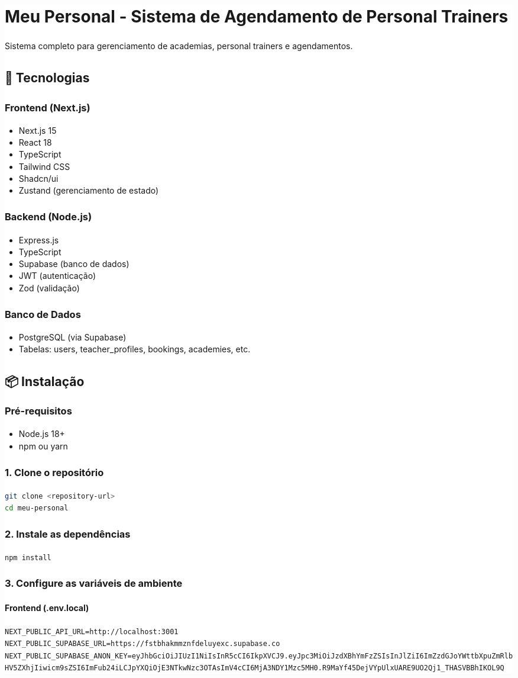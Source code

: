 # Meu Personal - Sistema de Agendamento de Personal Trainers

Sistema completo para gerenciamento de academias, personal trainers e agendamentos.

## 🚀 Tecnologias

### Frontend (Next.js)
- Next.js 15
- React 18
- TypeScript
- Tailwind CSS
- Shadcn/ui
- Zustand (gerenciamento de estado)

### Backend (Node.js)
- Express.js
- TypeScript
- Supabase (banco de dados)
- JWT (autenticação)
- Zod (validação)

### Banco de Dados
- PostgreSQL (via Supabase)
- Tabelas: users, teacher_profiles, bookings, academies, etc.

## 📦 Instalação

### Pré-requisitos
- Node.js 18+
- npm ou yarn

### 1. Clone o repositório
```bash
git clone <repository-url>
cd meu-personal
```

### 2. Instale as dependências
```bash
npm install
```

### 3. Configure as variáveis de ambiente

#### Frontend (.env.local)
```env
NEXT_PUBLIC_API_URL=http://localhost:3001
NEXT_PUBLIC_SUPABASE_URL=https://fstbhakmmznfdeluyexc.supabase.co
NEXT_PUBLIC_SUPABASE_ANON_KEY=eyJhbGciOiJIUzI1NiIsInR5cCI6IkpXVCJ9.eyJpc3MiOiJzdXBhYmFzZSIsInJlZiI6ImZzdGJoYWttbXpuZmRlbHV5ZXhjIiwicm9sZSI6ImFub24iLCJpYXQiOjE3NTkwNzc3OTAsImV4cCI6MjA3NDY1Mzc5MH0.R9MaYf45DejVYpUlxUARE9UO2Qj1_THASVBBhIKOL9Q
```

